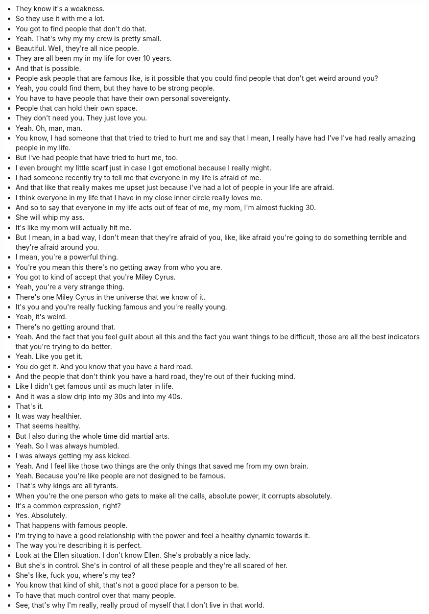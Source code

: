 *  They know it's a weakness.
*  So they use it with me a lot.
*  You got to find people that don't do that.
*  Yeah. That's why my my crew is pretty small.
*  Beautiful. Well, they're all nice people.
*  They are all been my in my life for over 10 years.
*  And that is possible.
*  People ask people that are famous like, is it possible that you could find people that don't get weird around you?
*  Yeah, you could find them, but they have to be strong people.
*  You have to have people that have their own personal sovereignty.
*  People that can hold their own space.
*  They don't need you. They just love you.
*  Yeah. Oh, man, man.
*  You know, I had someone that that tried to tried to hurt me and say that I mean, I really have had I've I've had really amazing people in my life.
*  But I've had people that have tried to hurt me, too.
*  I even brought my little scarf just in case I got emotional because I really might.
*  I had someone recently try to tell me that everyone in my life is afraid of me.
*  And that like that really makes me upset just because I've had a lot of people in your life are afraid.
*  I think everyone in my life that I have in my close inner circle really loves me.
*  And so to say that everyone in my life acts out of fear of me, my mom, I'm almost fucking 30.
*  She will whip my ass.
*  It's like my mom will actually hit me.
*  But I mean, in a bad way, I don't mean that they're afraid of you, like, like afraid you're going to do something terrible and they're afraid around you.
*  I mean, you're a powerful thing.
*  You're you mean this there's no getting away from who you are.
*  You got to kind of accept that you're Miley Cyrus.
*  Yeah, you're a very strange thing.
*  There's one Miley Cyrus in the universe that we know of it.
*  It's you and you're really fucking famous and you're really young.
*  Yeah, it's weird.
*  There's no getting around that.
*  Yeah. And the fact that you feel guilt about all this and the fact you want things to be difficult, those are all the best indicators that you're trying to do better.
*  Yeah. Like you get it.
*  You do get it. And you know that you have a hard road.
*  And the people that don't think you have a hard road, they're out of their fucking mind.
*  Like I didn't get famous until as much later in life.
*  And it was a slow drip into my 30s and into my 40s.
*  That's it.
*  It was way healthier.
*  That seems healthy.
*  But I also during the whole time did martial arts.
*  Yeah. So I was always humbled.
*  I was always getting my ass kicked.
*  Yeah. And I feel like those two things are the only things that saved me from my own brain.
*  Yeah. Because you're like people are not designed to be famous.
*  That's why kings are all tyrants.
*  When you're the one person who gets to make all the calls, absolute power, it corrupts absolutely.
*  It's a common expression, right?
*  Yes. Absolutely.
*  That happens with famous people.
*  I'm trying to have a good relationship with the power and feel a healthy dynamic towards it.
*  The way you're describing it is perfect.
*  Look at the Ellen situation. I don't know Ellen. She's probably a nice lady.
*  But she's in control. She's in control of all these people and they're all scared of her.
*  She's like, fuck you, where's my tea?
*  You know that kind of shit, that's not a good place for a person to be.
*  To have that much control over that many people.
*  See, that's why I'm really, really proud of myself that I don't live in that world.